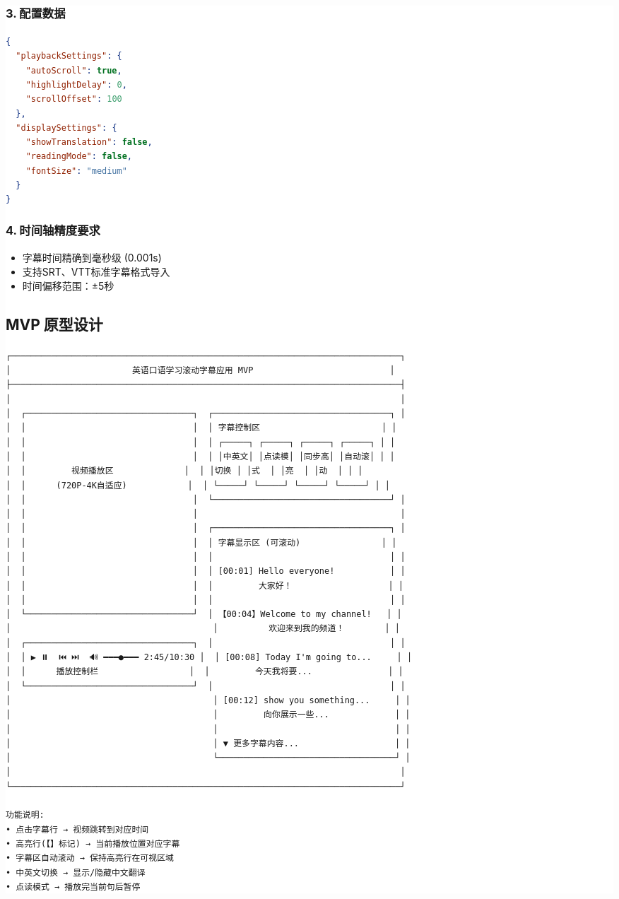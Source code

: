 
### 3. 配置数据
```json
{
  "playbackSettings": {
    "autoScroll": true,
    "highlightDelay": 0,
    "scrollOffset": 100
  },
  "displaySettings": {
    "showTranslation": false,
    "readingMode": false,
    "fontSize": "medium"
  }
}
```

### 4. 时间轴精度要求
- 字幕时间精确到毫秒级 (0.001s)
- 支持SRT、VTT标准字幕格式导入
- 时间偏移范围：±5秒

## MVP 原型设计

```
┌─────────────────────────────────────────────────────────────────────────────┐
│                        英语口语学习滚动字幕应用 MVP                           │
├─────────────────────────────────────────────────────────────────────────────┤
│                                                                             │
│  ┌─────────────────────────────────┐  ┌───────────────────────────────────┐ │
│  │                                 │  │ 字幕控制区                        │ │
│  │                                 │  │ ┌─────┐ ┌─────┐ ┌─────┐ ┌─────┐ │ │
│  │                                 │  │ │中英文│ │点读模│ │同步高│ │自动滚│ │ │
│  │         视频播放区              │  │ │切换 │ │式  │ │亮  │ │动  │ │ │
│  │      (720P-4K自适应)            │  │ └─────┘ └─────┘ └─────┘ └─────┘ │ │
│  │                                 │  └───────────────────────────────────┘ │
│  │                                 │                                        │
│  │                                 │  ┌───────────────────────────────────┐ │
│  │                                 │  │ 字幕显示区 (可滚动)                │ │
│  │                                 │  │                                   │ │
│  │                                 │  │ [00:01] Hello everyone!           │ │
│  │                                 │  │         大家好！                   │ │
│  │                                 │  │                                   │ │
│  └─────────────────────────────────┘  │ 【00:04】Welcome to my channel!   │ │
│                                        │          欢迎来到我的频道！        │ │
│  ┌─────────────────────────────────┐  │                                   │ │
│  │ ▶️ ⏸️  ⏮️ ⏭️  🔊 ━━━●━━━ 2:45/10:30 │  │ [00:08] Today I'm going to...     │ │
│  │      播放控制栏                  │  │         今天我将要...               │ │
│  └─────────────────────────────────┘  │                                   │ │
│                                        │ [00:12] show you something...     │ │
│                                        │         向你展示一些...             │ │
│                                        │                                   │ │
│                                        │ ▼ 更多字幕内容...                   │ │
│                                        └───────────────────────────────────┘ │
│                                                                             │
└─────────────────────────────────────────────────────────────────────────────┘

功能说明:
• 点击字幕行 → 视频跳转到对应时间
• 高亮行(【】标记) → 当前播放位置对应字幕
• 字幕区自动滚动 → 保持高亮行在可视区域
• 中英文切换 → 显示/隐藏中文翻译
• 点读模式 → 播放完当前句后暂停
```